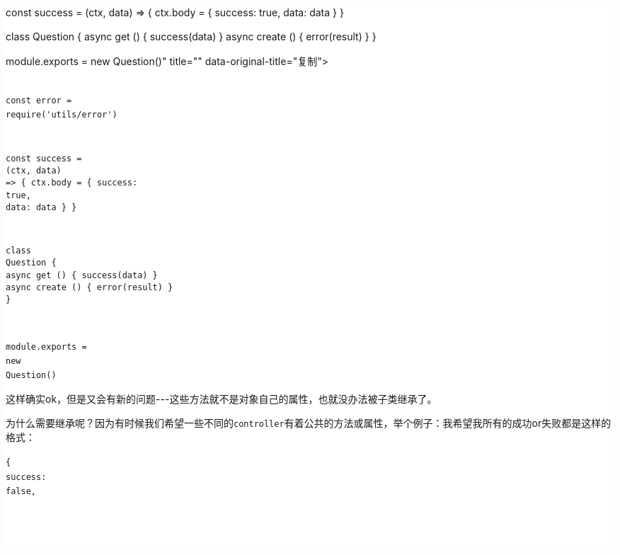 
const success = (ctx, data) =&gt; {
  ctx.body = {
    success: true,
    data: data
  }
}

class Question {
  async get () {
    success(data)
  }
  async create () {
    error(result)
  }
}

module.exports = new Question()" title="" data-original-title="&#x590D;&#x5236;"></span> <span type="button" class="saveToNote code-tool" data-toggle="tooltip" data-placement="top" title="" data-original-title="&#x653E;&#x8FDB;&#x7B14;&#x8BB0;"></span></div></div><pre class="javascript hljs"><code class="javascript">
<span class="hljs-keyword">const</span> error = <span class="hljs-built_in">require</span>(<span class="hljs-string">&apos;utils/error&apos;</span>)

<span class="hljs-keyword">const</span> success = <span class="hljs-function">(<span class="hljs-params">ctx, data</span>) =&gt;</span> {
  ctx.body = {
    <span class="hljs-attr">success</span>: <span class="hljs-literal">true</span>,
    <span class="hljs-attr">data</span>: data
  }
}

<span class="hljs-class"><span class="hljs-keyword">class</span> <span class="hljs-title">Question</span> </span>{
  <span class="hljs-keyword">async</span> get () {
    success(data)
  }
  <span class="hljs-keyword">async</span> create () {
    error(result)
  }
}

<span class="hljs-built_in">module</span>.exports = <span class="hljs-keyword">new</span> Question()</code></pre><p>&#x8FD9;&#x6837;&#x786E;&#x5B9E;ok&#xFF0C;&#x4F46;&#x662F;&#x53C8;&#x4F1A;&#x6709;&#x65B0;&#x7684;&#x95EE;&#x9898;---&#x8FD9;&#x4E9B;&#x65B9;&#x6CD5;&#x5C31;&#x4E0D;&#x662F;&#x5BF9;&#x8C61;&#x81EA;&#x5DF1;&#x7684;&#x5C5E;&#x6027;&#xFF0C;&#x4E5F;&#x5C31;&#x6CA1;&#x529E;&#x6CD5;&#x88AB;&#x5B50;&#x7C7B;&#x7EE7;&#x627F;&#x4E86;&#x3002;</p><p>&#x4E3A;&#x4EC0;&#x4E48;&#x9700;&#x8981;&#x7EE7;&#x627F;&#x5462;&#xFF1F;&#x56E0;&#x4E3A;&#x6709;&#x65F6;&#x5019;&#x6211;&#x4EEC;&#x5E0C;&#x671B;&#x4E00;&#x4E9B;&#x4E0D;&#x540C;&#x7684;<code>controller</code>&#x6709;&#x7740;&#x516C;&#x5171;&#x7684;&#x65B9;&#x6CD5;&#x6216;&#x5C5E;&#x6027;&#xFF0C;&#x4E3E;&#x4E2A;&#x4F8B;&#x5B50;&#xFF1A;&#x6211;&#x5E0C;&#x671B;&#x6211;&#x6240;&#x6709;&#x7684;&#x6210;&#x529F;or&#x5931;&#x8D25;&#x90FD;&#x662F;&#x8FD9;&#x6837;&#x7684;&#x683C;&#x5F0F;&#xFF1A;</p><div class="widget-codetool" style="display:none"><div class="widget-codetool--inner"><span class="selectCode code-tool" data-toggle="tooltip" data-placement="top" title="" data-original-title="&#x5168;&#x9009;"></span> <span type="button" class="copyCode code-tool" data-toggle="tooltip" data-placement="top" data-clipboard-text="{
  success: false,
  message: &apos;&#x5BF9;&#x5E94;&#x7684;&#x9519;&#x8BEF;&#x6D88;&#x606F;&apos;
}
{
  success: true,
  data: &apos;&#x5BF9;&#x5E94;&#x7684;&#x6570;&#x636E;&apos;
}" title="" data-original-title="&#x590D;&#x5236;"></span> <span type="button" class="saveToNote code-tool" data-toggle="tooltip" data-placement="top" title="" data-original-title="&#x653E;&#x8FDB;&#x7B14;&#x8BB0;"></span></div></div><pre class="javascript hljs"><code class="javascript">{
  <span class="hljs-attr">success</span>: <span class="hljs-literal">false</span>,